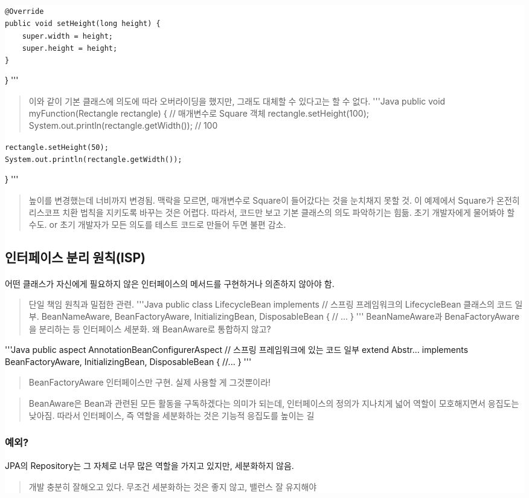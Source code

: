 	@Override
	public void setHeight(long height) {
		super.width = height;
		super.height = height;
	}
}
'''
> 이와 같이 기본 클래스에 의도에 따라 오버라이딩을 했지만, 그래도 대체할 수 있다고는 할 수 없다.
'''Java
public void myFunction(Rectangle rectangle) { // 매개변수로 Square 객체
	rectangle.setHeight(100);
	System.out.println(rectangle.getWidth()); // 100

	rectangle.setHeight(50);
	System.out.println(rectangle.getWidth());
}
'''
> 높이를 변경했는데 너비까지 변경됨.
> 맥락을 모르면, 매개변수로 Square이 들어갔다는 것을 눈치채지 못할 것.
> 이 예제에서 Square가 온전히 리스코프 치환 법칙을 지키도록 바꾸는 것은 어렵다.
> 따라서, 코드만 보고 기본 클래스의 의도 파악하기는 힘듦.
> 초기 개발자에게 물어봐야 할 수도. or 초기 개발자가 모든 의도를 테스트 코드로 만들어 두면 불편 감소.

## 인터페이스 분리 원칙(ISP)
어떤 클래스가 자신에게 필요하지 않은 인터페이스의 메서드를 구현하거나 의존하지 않아야 함.
> 단일 책임 원칙과 밀접한 관련. 
'''Java
public class LifecycleBean implements // 스프링 프레임워크의 LifecycleBean 클래스의 코드 일부.
	BeanNameAware,
	BeanFactoryAware,
	InitializingBean,
	DisposableBean {
	// ...
}
'''
> BeanNameAware과 BenaFactoryAware을 분리하는 등 인터페이스 세분화. 왜 BeanAware로 통합하지 않고?

'''Java
public aspect AnnotationBeanConfigurerAspect     // 스프링 프레임워크에 있는 코드 일부
	extend Abstr...
	implements BeanFactoryAware, InitializingBean, DisposableBean {
	//...
}
'''
> BeanFactoryAware 인터페이스만 구현. 실제 사용할 게 그것뿐이라!

> BeanAware은 Bean과 관련된 모든 활동을 구독하겠다는 의미가 되는데, 인터페이스의 정의가 지나치게 넓어 역할이 모호해지면서 응집도는 낮아짐.
> 따라서 인터페이스, 즉 역할을 세분화하는 것은 기능적 응집도를 높이는 길

### 예외?
JPA의 Repository는 그 자체로 너무 많은 역할을 가지고 있지만, 세분화하지 않음.
> 개발 충분히 잘해오고 있다.
> 무조건 세분화하는 것은 좋지 않고, 밸런스 잘 유지해야

